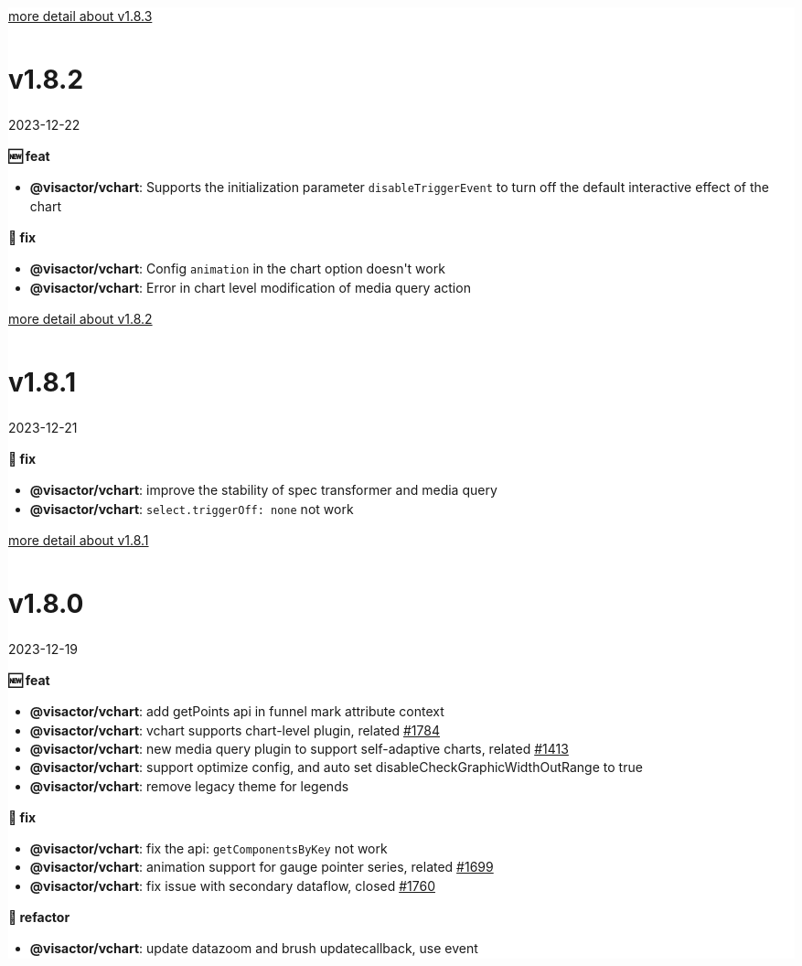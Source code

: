 [more detail about v1.8.3](https://github.com/VisActor/VChart/releases/tag/v1.8.3)

# v1.8.2

2023-12-22

**🆕 feat**

- **@visactor/vchart**: Supports the initialization parameter `disableTriggerEvent` to turn off the default interactive effect of the chart

**🐛 fix**

- **@visactor/vchart**: Config `animation` in the chart option doesn't work
- **@visactor/vchart**: Error in chart level modification of media query action

[more detail about v1.8.2](https://github.com/VisActor/VChart/releases/tag/v1.8.2)

# v1.8.1

2023-12-21

**🐛 fix**

- **@visactor/vchart**: improve the stability of spec transformer and media query
- **@visactor/vchart**: `select.triggerOff: none` not work

[more detail about v1.8.1](https://github.com/VisActor/VChart/releases/tag/v1.8.1)

# v1.8.0

2023-12-19

**🆕 feat**

- **@visactor/vchart**: add getPoints api in funnel mark attribute context
- **@visactor/vchart**: vchart supports chart-level plugin, related [#1784](https://github.com/VisActor/VChart/issues/1784)
- **@visactor/vchart**: new media query plugin to support self-adaptive charts, related [#1413](https://github.com/VisActor/VChart/issues/1413)
- **@visactor/vchart**: support optimize config, and auto set disableCheckGraphicWidthOutRange to true
- **@visactor/vchart**: remove legacy theme for legends

**🐛 fix**

- **@visactor/vchart**: fix the api: `getComponentsByKey` not work
- **@visactor/vchart**: animation support for gauge pointer series, related [#1699](https://github.com/VisActor/VChart/issues/1699)
- **@visactor/vchart**: fix issue with secondary dataflow, closed [#1760](https://github.com/VisActor/VChart/issues/1760)

**🔨 refactor**

- **@visactor/vchart**: update datazoom and brush updatecallback, use event
